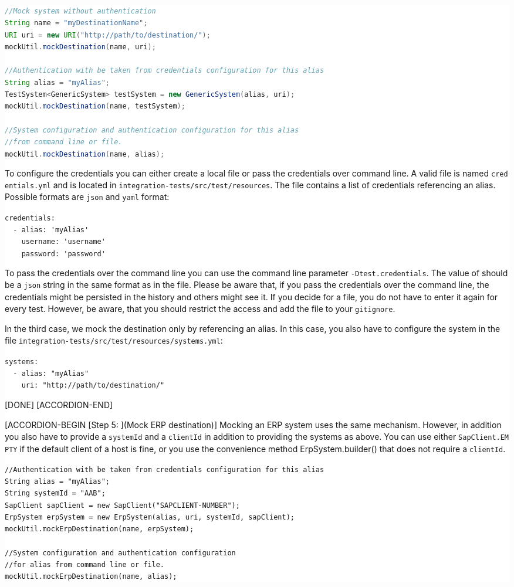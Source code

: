 ``` Java
//Mock system without authentication
String name = "myDestinationName";
URI uri = new URI("http://path/to/destination/");
mockUtil.mockDestination(name, uri);

//Authentication with be taken from credentials configuration for this alias
String alias = "myAlias";
TestSystem<GenericSystem> testSystem = new GenericSystem(alias, uri);
mockUtil.mockDestination(name, testSystem);

//System configuration and authentication configuration for this alias
//from command line or file.
mockUtil.mockDestination(name, alias);
```

To configure the credentials you can either create a local file or pass the credentials over command line. A valid file is named `credentials.yml` and is located in `integration-tests/src/test/resources`. The file contains a list of credentials referencing an alias. Possible formats are `json` and `yaml` format:

```
credentials:
  - alias: 'myAlias'
    username: 'username'
    password: 'password'
```

To pass the credentials over the command line you can use the command line parameter `-Dtest.credentials`. The value of should be a `json` string in the same format as in the file. Please be aware that, if you pass the credentials over the command line, the credentials might be persisted in the history and others might see it. If you decide for a file, you do not have to enter it again for every test. However, be aware, that you should restrict the access and add the file to your `gitignore`.

In the third case, we mock the destination only by referencing an alias. In this case, you also have to configure the system in the file `integration-tests/src/test/resources/systems.yml`:

```
systems:
  - alias: "myAlias"
    uri: "http://path/to/destination/"
```

[DONE]
[ACCORDION-END]

[ACCORDION-BEGIN [Step 5: ](Mock ERP destination)]
Mocking an ERP system uses the same mechanism. However, in addition you also have to provide a `systemId` and a `clientId` in addition to providing the systems as above. You can use either `SapClient.EMPTY` if the default client of a host is fine, or you use the convenience method ErpSystem.builder() that does not require a `clientId`.

```
//Authentication with be taken from credentials configuration for this alias
String alias = "myAlias";
String systemId = "AAB";
SapClient sapClient = new SapClient("SAPCLIENT-NUMBER");
ErpSystem erpSystem = new ErpSystem(alias, uri, systemId, sapClient);
mockUtil.mockErpDestination(name, erpSystem);

//System configuration and authentication configuration
//for alias from command line or file.
mockUtil.mockErpDestination(name, alias);
```
